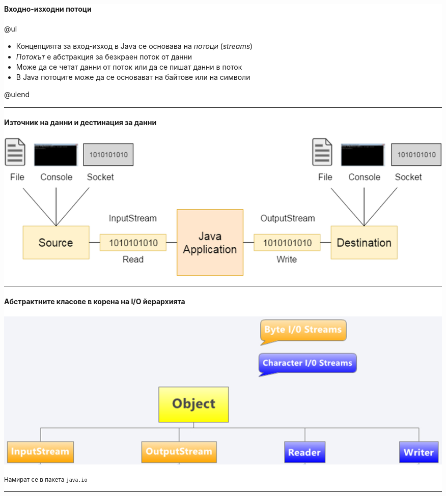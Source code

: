 #### Входно-изходни потоци

@ul

- Концепцията за вход-изход в Java се основава на *потоци* (*streams*)
- *Потокът* е абстракция за безкраен поток от данни
- Може да се четат данни от поток или да се пишат данни в поток
- В Java потоците може да се основават на байтове или на символи

@ulend

---

#### Източник на данни и дестинация за данни

![Java App I/O](images/07.3-java-app-io.png)

---

#### Абстрактните класове в корена на I/O йерархията

![Java I/O Root Abstract Classes](images/07.4-java-io-root-abstract-classes.png)

<small>Намират се в пакета `java.io`</small>

---